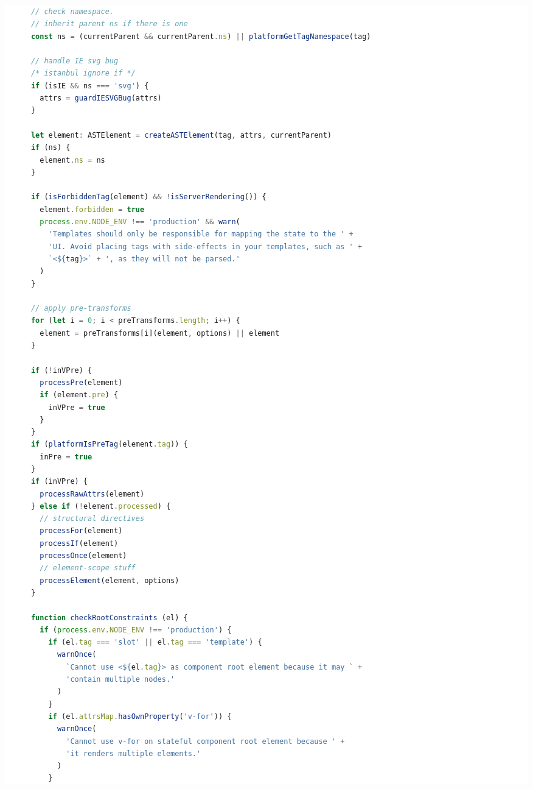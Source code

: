 ```javascript
      // check namespace.
      // inherit parent ns if there is one
      const ns = (currentParent && currentParent.ns) || platformGetTagNamespace(tag)

      // handle IE svg bug
      /* istanbul ignore if */
      if (isIE && ns === 'svg') {
        attrs = guardIESVGBug(attrs)
      }

      let element: ASTElement = createASTElement(tag, attrs, currentParent)
      if (ns) {
        element.ns = ns
      }

      if (isForbiddenTag(element) && !isServerRendering()) {
        element.forbidden = true
        process.env.NODE_ENV !== 'production' && warn(
          'Templates should only be responsible for mapping the state to the ' +
          'UI. Avoid placing tags with side-effects in your templates, such as ' +
          `<${tag}>` + ', as they will not be parsed.'
        )
      }

      // apply pre-transforms
      for (let i = 0; i < preTransforms.length; i++) {
        element = preTransforms[i](element, options) || element
      }

      if (!inVPre) {
        processPre(element)
        if (element.pre) {
          inVPre = true
        }
      }
      if (platformIsPreTag(element.tag)) {
        inPre = true
      }
      if (inVPre) {
        processRawAttrs(element)
      } else if (!element.processed) {
        // structural directives
        processFor(element)
        processIf(element)
        processOnce(element)
        // element-scope stuff
        processElement(element, options)
      }

      function checkRootConstraints (el) {
        if (process.env.NODE_ENV !== 'production') {
          if (el.tag === 'slot' || el.tag === 'template') {
            warnOnce(
              `Cannot use <${el.tag}> as component root element because it may ` +
              'contain multiple nodes.'
            )
          }
          if (el.attrsMap.hasOwnProperty('v-for')) {
            warnOnce(
              'Cannot use v-for on stateful component root element because ' +
              'it renders multiple elements.'
            )
          }
```